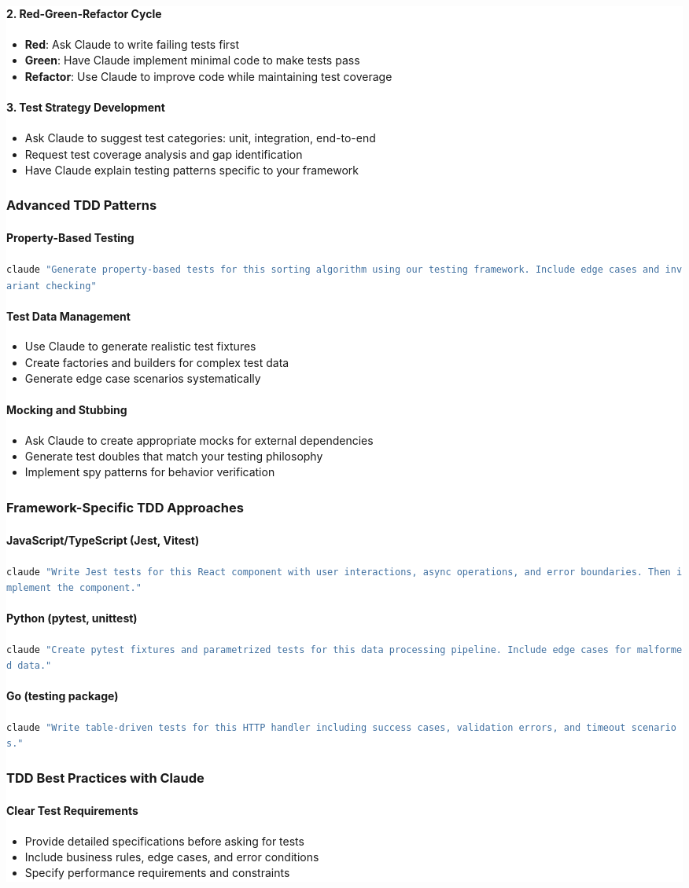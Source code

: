 #### 2. Red-Green-Refactor Cycle
- **Red**: Ask Claude to write failing tests first
- **Green**: Have Claude implement minimal code to make tests pass
- **Refactor**: Use Claude to improve code while maintaining test coverage

#### 3. Test Strategy Development
- Ask Claude to suggest test categories: unit, integration, end-to-end
- Request test coverage analysis and gap identification
- Have Claude explain testing patterns specific to your framework

### Advanced TDD Patterns

#### Property-Based Testing
```bash
claude "Generate property-based tests for this sorting algorithm using our testing framework. Include edge cases and invariant checking"
```

#### Test Data Management
- Use Claude to generate realistic test fixtures
- Create factories and builders for complex test data
- Generate edge case scenarios systematically

#### Mocking and Stubbing
- Ask Claude to create appropriate mocks for external dependencies
- Generate test doubles that match your testing philosophy
- Implement spy patterns for behavior verification

### Framework-Specific TDD Approaches

#### JavaScript/TypeScript (Jest, Vitest)
```bash
claude "Write Jest tests for this React component with user interactions, async operations, and error boundaries. Then implement the component."
```

#### Python (pytest, unittest)
```bash
claude "Create pytest fixtures and parametrized tests for this data processing pipeline. Include edge cases for malformed data."
```

#### Go (testing package)
```bash
claude "Write table-driven tests for this HTTP handler including success cases, validation errors, and timeout scenarios."
```

### TDD Best Practices with Claude

#### Clear Test Requirements
- Provide detailed specifications before asking for tests
- Include business rules, edge cases, and error conditions
- Specify performance requirements and constraints
